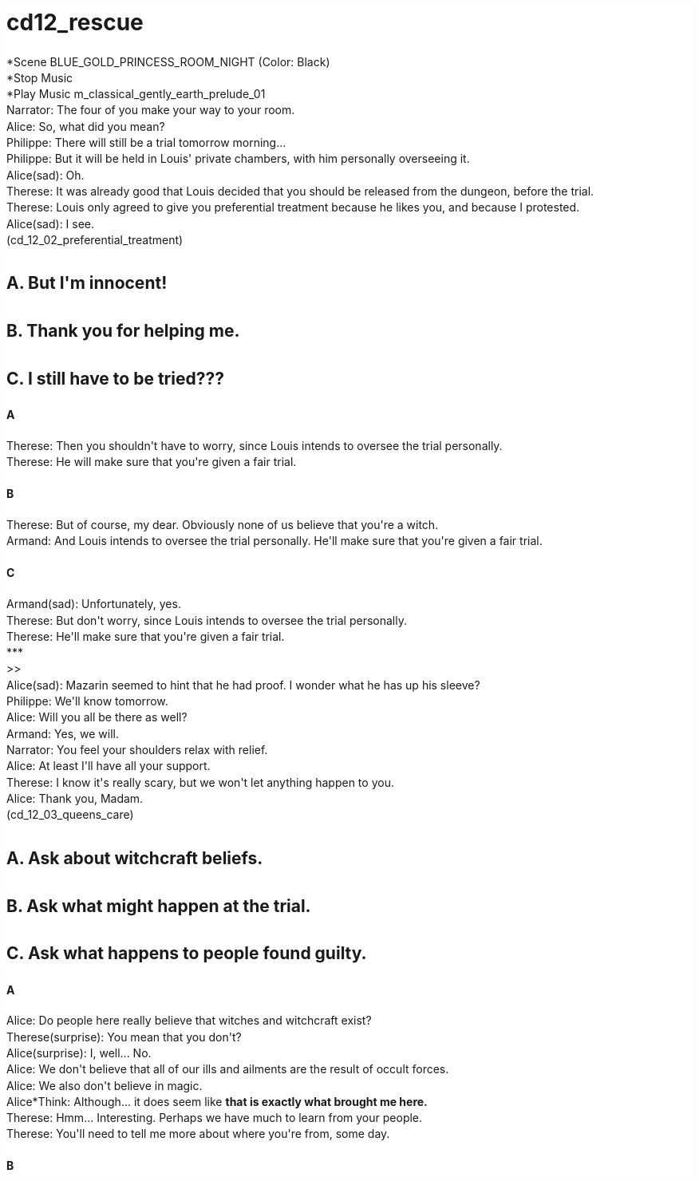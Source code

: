 # cd12_rescue  
\*Scene BLUE_GOLD_PRINCESS_ROOM_NIGHT (Color: Black)  
\*Stop Music  
\*Play Music m_classical_gently_earth_prelude_01  
Narrator: The four of you make your way to your room.  
Alice: So, what did you mean?  
Philippe: There will still be a trial tomorrow morning...  
Philippe: But it will be held in Louis' private chambers, with him personally overseeing it.  
Alice(sad): Oh.  
Therese: It was already good that Louis decided that you should be released from the dungeon, before the trial.  
Therese: Louis only agreed to give you preferential treatment because he likes you, and because I protested.  
Alice(sad): I see.  
(cd_12_02_preferential_treatment)  
## A. But I'm innocent!  
## B. Thank you for helping me.  
## C. I still have to be tried???  
#### A  
Therese: Then you shouldn't have to worry, since Louis intends to oversee the trial personally.  
Therese: He will make sure that you're given a fair trial.  
#### B  
Therese: But of course, my dear. Obviously none of us believe that you're a witch.  
Armand: And Louis intends to oversee the trial personally. He'll make sure that you're given a fair trial.  
#### C  
Armand(sad): Unfortunately, yes.  
Therese: But don't worry, since Louis intends to oversee the trial personally.  
Therese: He'll make sure that you're given a fair trial.  
\***  
\>>  
Alice(sad): Mazarin seemed to hint that he had proof. I wonder what he has up his sleeve?  
Philippe: We'll know tomorrow.  
Alice: Will you all be there as well?  
Armand: Yes, we will.  
Narrator: You feel your shoulders relax with relief.  
Alice: At least I'll have all your support.  
Therese: I know it's really scary, but we won't let anything happen to you.  
Alice: Thank you, Madam.  
(cd_12_03_queens_care)  
## A. Ask about witchcraft beliefs.  
## B. Ask what might happen at the trial.  
## C. Ask what happens to people found guilty.  
#### A  
Alice: Do people here really believe that witches and witchcraft exist?  
Therese(surprise): You mean that you don't?  
Alice(surprise): I, well... No.  
Alice: We don't believe that all of our ills and ailments are the result of occult forces.  
Alice: We also don't believe in magic.  
Alice*Think: Although... it does seem like <b>that is exactly what brought me here.</b>  
Therese: Hmm... Interesting. Perhaps we have much to learn from your people.  
Therese: You'll need to tell me more about where you're from, some day.  
#### B  